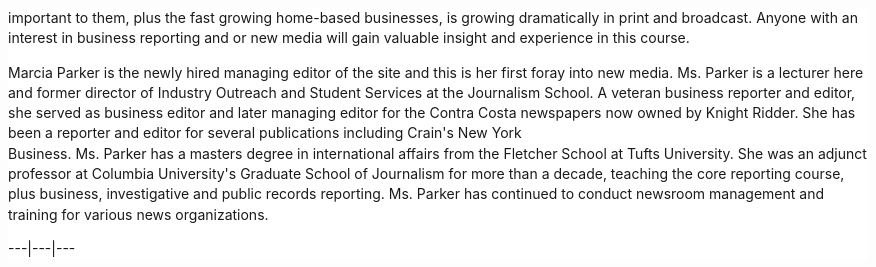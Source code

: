 important to them, plus the fast growing home-based businesses, is growing
dramatically in print and broadcast. Anyone with an interest in business
reporting and or new media will gain valuable insight and experience in this
course.

Marcia Parker is the newly hired managing editor of the site and this is her
first foray into new media. Ms. Parker is a lecturer here and former director
of Industry Outreach and Student Services at the Journalism School. A veteran
business reporter and editor, she served as business editor and later managing
editor for the Contra Costa newspapers now owned by Knight Ridder. She has
been a reporter and editor for several publications including Crain's New York  
Business. Ms. Parker has a masters degree in international affairs from the
Fletcher School at Tufts University. She was an adjunct professor at Columbia
University's Graduate School of Journalism for more than a decade, teaching
the core reporting course, plus business, investigative and public records
reporting. Ms. Parker has continued to conduct newsroom management and
training for various news organizations.

  
---|---|---

